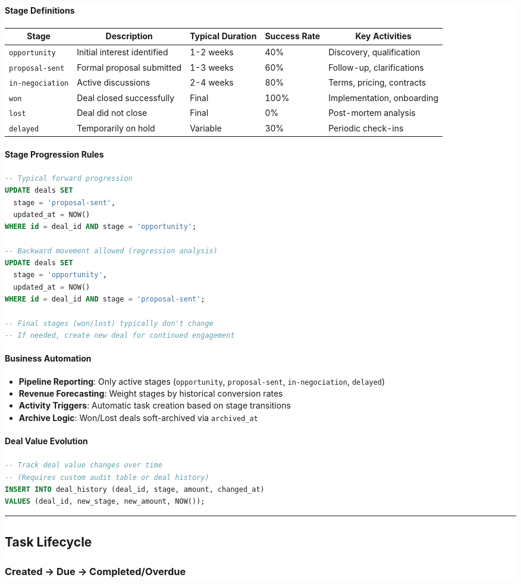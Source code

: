 #### Stage Definitions
| Stage | Description | Typical Duration | Success Rate | Key Activities |
|-------|-------------|------------------|--------------|----------------|
| `opportunity` | Initial interest identified | 1-2 weeks | 40% | Discovery, qualification |
| `proposal-sent` | Formal proposal submitted | 1-3 weeks | 60% | Follow-up, clarifications |
| `in-negociation` | Active discussions | 2-4 weeks | 80% | Terms, pricing, contracts |
| `won` | Deal closed successfully | Final | 100% | Implementation, onboarding |
| `lost` | Deal did not close | Final | 0% | Post-mortem analysis |
| `delayed` | Temporarily on hold | Variable | 30% | Periodic check-ins |

#### Stage Progression Rules
```sql
-- Typical forward progression
UPDATE deals SET
  stage = 'proposal-sent',
  updated_at = NOW()
WHERE id = deal_id AND stage = 'opportunity';

-- Backward movement allowed (regression analysis)
UPDATE deals SET
  stage = 'opportunity',
  updated_at = NOW()
WHERE id = deal_id AND stage = 'proposal-sent';

-- Final stages (won/lost) typically don't change
-- If needed, create new deal for continued engagement
```

#### Business Automation
- **Pipeline Reporting**: Only active stages (`opportunity`, `proposal-sent`, `in-negociation`, `delayed`)
- **Revenue Forecasting**: Weight stages by historical conversion rates
- **Activity Triggers**: Automatic task creation based on stage transitions
- **Archive Logic**: Won/Lost deals soft-archived via `archived_at`

#### Deal Value Evolution
```sql
-- Track deal value changes over time
-- (Requires custom audit table or deal history)
INSERT INTO deal_history (deal_id, stage, amount, changed_at)
VALUES (deal_id, new_stage, new_amount, NOW());
```

---

## Task Lifecycle

### Created → Due → Completed/Overdue
